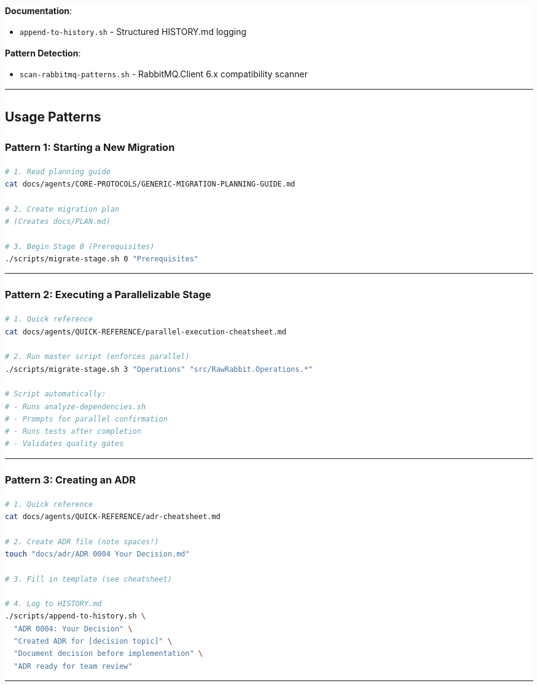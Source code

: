 **Documentation**:
- `append-to-history.sh` - Structured HISTORY.md logging

**Pattern Detection**:
- `scan-rabbitmq-patterns.sh` - RabbitMQ.Client 6.x compatibility scanner

---

## Usage Patterns

### Pattern 1: Starting a New Migration
```bash
# 1. Read planning guide
cat docs/agents/CORE-PROTOCOLS/GENERIC-MIGRATION-PLANNING-GUIDE.md

# 2. Create migration plan
# (Creates docs/PLAN.md)

# 3. Begin Stage 0 (Prerequisites)
./scripts/migrate-stage.sh 0 "Prerequisites"
```

---

### Pattern 2: Executing a Parallelizable Stage
```bash
# 1. Quick reference
cat docs/agents/QUICK-REFERENCE/parallel-execution-cheatsheet.md

# 2. Run master script (enforces parallel)
./scripts/migrate-stage.sh 3 "Operations" "src/RawRabbit.Operations.*"

# Script automatically:
# - Runs analyze-dependencies.sh
# - Prompts for parallel confirmation
# - Runs tests after completion
# - Validates quality gates
```

---

### Pattern 3: Creating an ADR
```bash
# 1. Quick reference
cat docs/agents/QUICK-REFERENCE/adr-cheatsheet.md

# 2. Create ADR file (note spaces!)
touch "docs/adr/ADR 0004 Your Decision.md"

# 3. Fill in template (see cheatsheet)

# 4. Log to HISTORY.md
./scripts/append-to-history.sh \
  "ADR 0004: Your Decision" \
  "Created ADR for [decision topic]" \
  "Document decision before implementation" \
  "ADR ready for team review"
```

---